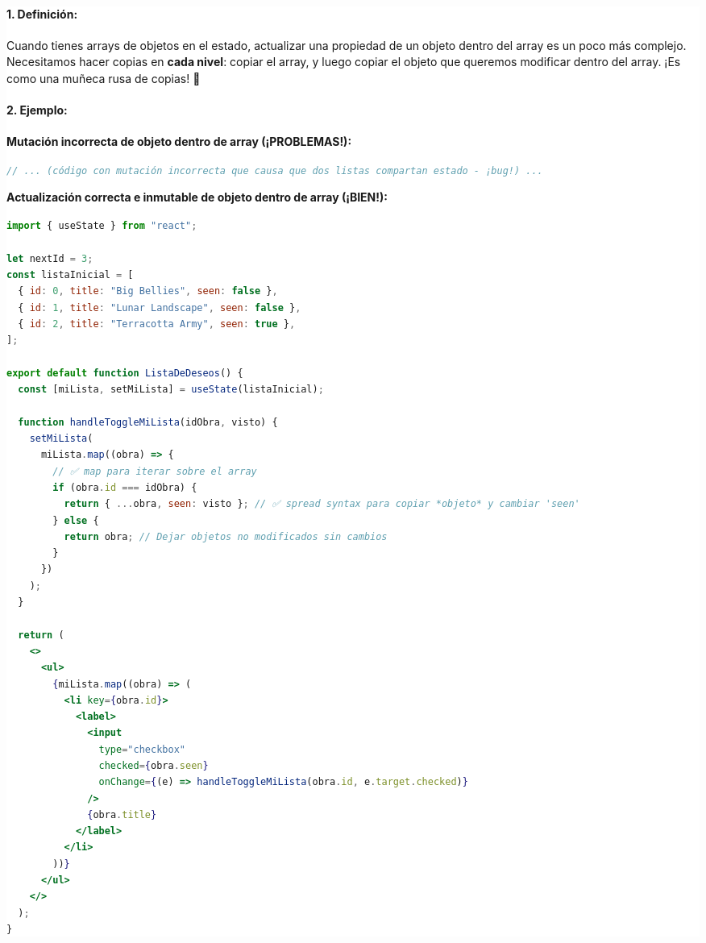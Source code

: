 #### 1. **Definición:**

Cuando tienes arrays de objetos en el estado, actualizar una propiedad de un objeto dentro del array es un poco más complejo. Necesitamos hacer copias en **cada nivel**: copiar el array, y luego copiar el objeto que queremos modificar dentro del array. ¡Es como una muñeca rusa de copias! 🎎

#### 2. **Ejemplo:**

**Mutación incorrecta de objeto dentro de array (¡PROBLEMAS!):**

```jsx
// ... (código con mutación incorrecta que causa que dos listas compartan estado - ¡bug!) ...
```

**Actualización correcta e inmutable de objeto dentro de array (¡BIEN!):**

```jsx
import { useState } from "react";

let nextId = 3;
const listaInicial = [
  { id: 0, title: "Big Bellies", seen: false },
  { id: 1, title: "Lunar Landscape", seen: false },
  { id: 2, title: "Terracotta Army", seen: true },
];

export default function ListaDeDeseos() {
  const [miLista, setMiLista] = useState(listaInicial);

  function handleToggleMiLista(idObra, visto) {
    setMiLista(
      miLista.map((obra) => {
        // ✅ map para iterar sobre el array
        if (obra.id === idObra) {
          return { ...obra, seen: visto }; // ✅ spread syntax para copiar *objeto* y cambiar 'seen'
        } else {
          return obra; // Dejar objetos no modificados sin cambios
        }
      })
    );
  }

  return (
    <>
      <ul>
        {miLista.map((obra) => (
          <li key={obra.id}>
            <label>
              <input
                type="checkbox"
                checked={obra.seen}
                onChange={(e) => handleToggleMiLista(obra.id, e.target.checked)}
              />
              {obra.title}
            </label>
          </li>
        ))}
      </ul>
    </>
  );
}
```
